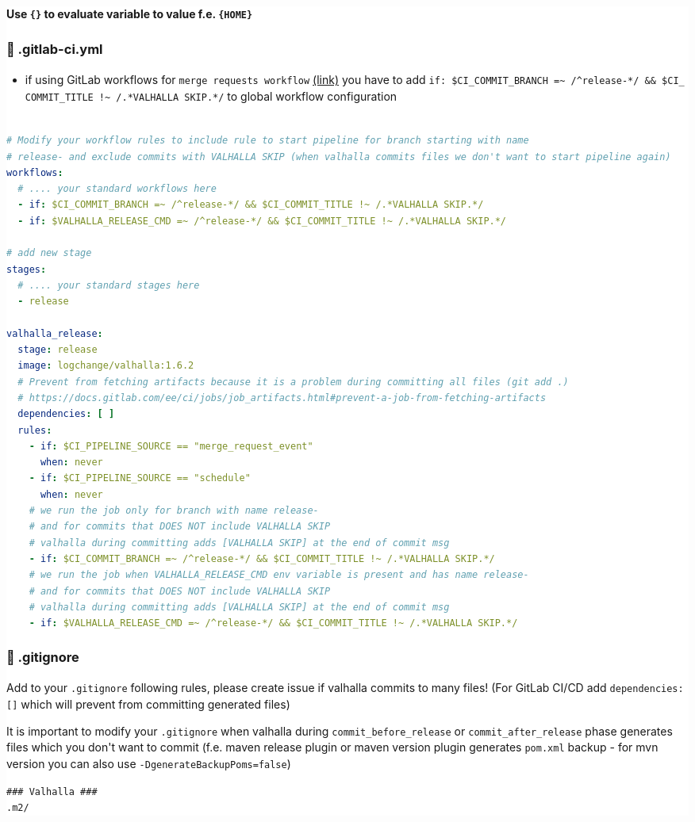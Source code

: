 **Use `{}` to evaluate variable to value f.e. `{HOME}`**

### 🦊 .gitlab-ci.yml

- if using GitLab workflows
  for `merge requests workflow` [(link)](https://gitlab.com/gitlab-org/gitlab/-/blob/master/lib/gitlab/ci/templates/Workflows/MergeRequest-Pipelines.gitlab-ci.yml)
  you have to add `if: $CI_COMMIT_BRANCH =~ /^release-*/ && $CI_COMMIT_TITLE !~ /.*VALHALLA SKIP.*/` to global workflow
  configuration

```yml

# Modify your workflow rules to include rule to start pipeline for branch starting with name 
# release- and exclude commits with VALHALLA SKIP (when valhalla commits files we don't want to start pipeline again)
workflows:
  # .... your standard workflows here
  - if: $CI_COMMIT_BRANCH =~ /^release-*/ && $CI_COMMIT_TITLE !~ /.*VALHALLA SKIP.*/
  - if: $VALHALLA_RELEASE_CMD =~ /^release-*/ && $CI_COMMIT_TITLE !~ /.*VALHALLA SKIP.*/

# add new stage
stages:
  # .... your standard stages here
  - release

valhalla_release:
  stage: release
  image: logchange/valhalla:1.6.2
  # Prevent from fetching artifacts because it is a problem during committing all files (git add .)
  # https://docs.gitlab.com/ee/ci/jobs/job_artifacts.html#prevent-a-job-from-fetching-artifacts
  dependencies: [ ]
  rules:
    - if: $CI_PIPELINE_SOURCE == "merge_request_event"
      when: never
    - if: $CI_PIPELINE_SOURCE == "schedule"
      when: never
    # we run the job only for branch with name release-
    # and for commits that DOES NOT include VALHALLA SKIP
    # valhalla during committing adds [VALHALLA SKIP] at the end of commit msg
    - if: $CI_COMMIT_BRANCH =~ /^release-*/ && $CI_COMMIT_TITLE !~ /.*VALHALLA SKIP.*/
    # we run the job when VALHALLA_RELEASE_CMD env variable is present and has name release-
    # and for commits that DOES NOT include VALHALLA SKIP
    # valhalla during committing adds [VALHALLA SKIP] at the end of commit msg
    - if: $VALHALLA_RELEASE_CMD =~ /^release-*/ && $CI_COMMIT_TITLE !~ /.*VALHALLA SKIP.*/
```

### 🚧 .gitignore

Add to your `.gitignore` following rules, please create issue if valhalla commits to many files!
(For GitLab CI/CD add `dependencies: []` which will prevent from committing generated files)

It is important to modify your `.gitignore` when valhalla during `commit_before_release` or
`commit_after_release` phase generates files which you don't want to commit (f.e. maven release plugin or
maven version plugin generates `pom.xml` backup - for mvn version you can also use `-DgenerateBackupPoms=false`)

```
### Valhalla ###
.m2/
```
